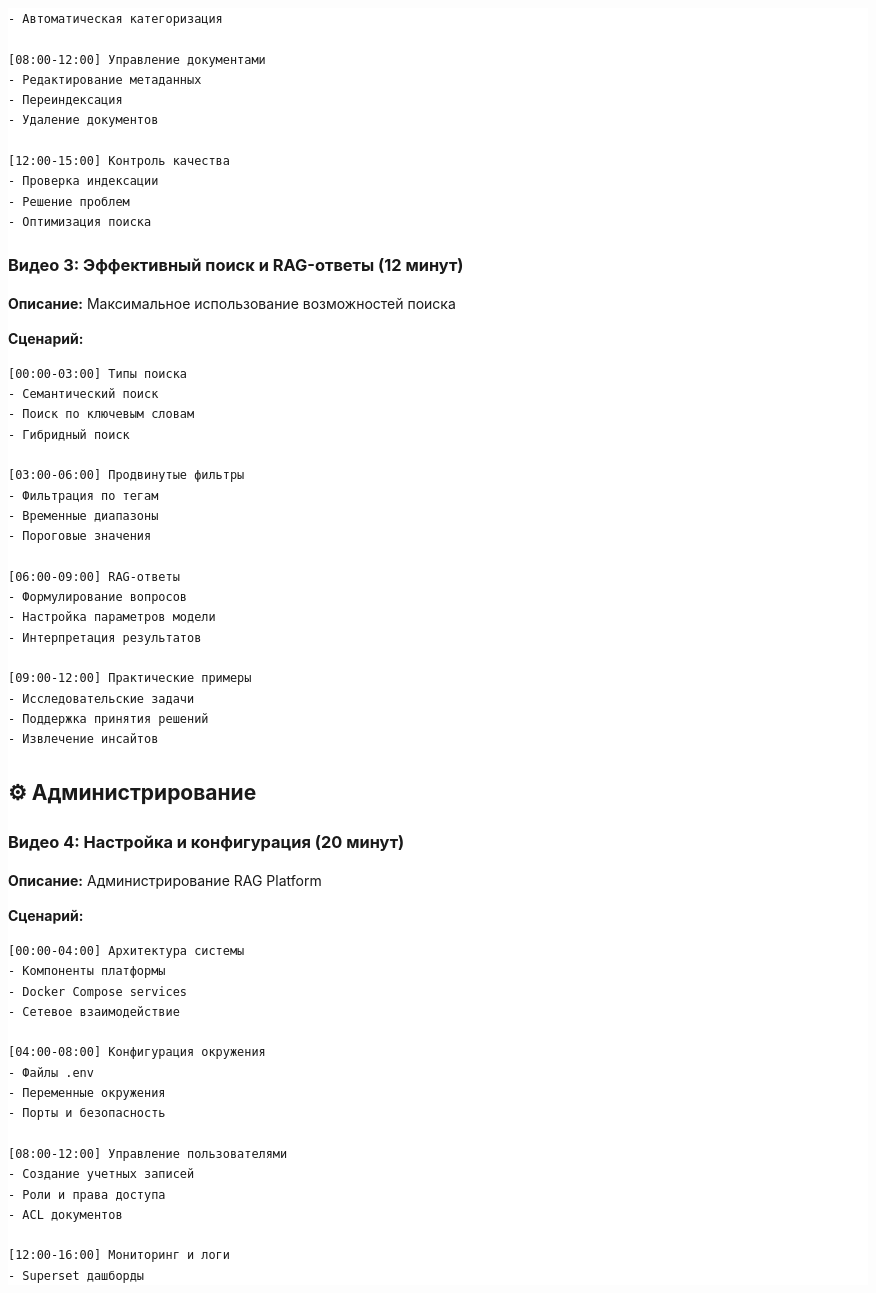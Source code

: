 ```
- Автоматическая категоризация

[08:00-12:00] Управление документами
- Редактирование метаданных
- Переиндексация
- Удаление документов

[12:00-15:00] Контроль качества
- Проверка индексации
- Решение проблем
- Оптимизация поиска
```

### Видео 3: Эффективный поиск и RAG-ответы (12 минут)
**Описание:** Максимальное использование возможностей поиска

**Сценарий:**
```
[00:00-03:00] Типы поиска
- Семантический поиск
- Поиск по ключевым словам
- Гибридный поиск

[03:00-06:00] Продвинутые фильтры
- Фильтрация по тегам
- Временные диапазоны
- Пороговые значения

[06:00-09:00] RAG-ответы
- Формулирование вопросов
- Настройка параметров модели
- Интерпретация результатов

[09:00-12:00] Практические примеры
- Исследовательские задачи
- Поддержка принятия решений
- Извлечение инсайтов
```

## ⚙️ Администрирование

### Видео 4: Настройка и конфигурация (20 минут)
**Описание:** Администрирование RAG Platform

**Сценарий:**
```
[00:00-04:00] Архитектура системы
- Компоненты платформы
- Docker Compose services
- Сетевое взаимодействие

[04:00-08:00] Конфигурация окружения
- Файлы .env
- Переменные окружения
- Порты и безопасность

[08:00-12:00] Управление пользователями
- Создание учетных записей
- Роли и права доступа
- ACL документов

[12:00-16:00] Мониторинг и логи
- Superset дашборды
```